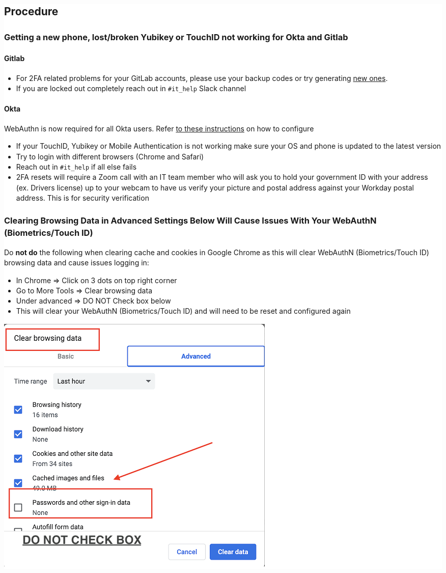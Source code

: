 ## Procedure

### Getting a new phone, lost/broken Yubikey or TouchID not working for Okta and Gitlab

#### Gitlab

- For 2FA related problems for your GitLab accounts, please use your backup codes or try generating [new ones](https://docs.gitlab.com/ee/user/profile/account/two_factor_authentication.html#generate-new-recovery-codes-using-ssh).
- If you are locked out completely reach out in `#it_help` Slack channel

#### Okta

WebAuthn is now required for all Okta users. Refer [to these instructions](https://about.gitlab.com/handbook/business-technology/okta/#i-want-to-add-touch-id--face-id--yubikey-to-okta) on how to configure

- If your TouchID, Yubikey or Mobile Authentication is not working make sure your OS and phone is updated to the latest version
- Try to login with different browsers (Chrome and Safari)
- Reach out in `#it_help` if all else fails
- 2FA resets will require a Zoom call with an IT team member who will ask you to hold your government ID with your address (ex. Drivers license) up to your webcam to have us verify your picture and postal address against your Workday postal address. This is for security verification




### Clearing Browsing Data in Advanced Settings Below Will Cause Issues With Your WebAuthN (Biometrics/Touch ID)

Do **not do** the following when clearing cache and cookies in Google Chrome as this will clear WebAuthN (Biometrics/Touch ID) browsing data and cause issues logging in:

- In Chrome ⇒ Click on 3 dots on top right corner
- Go to More Tools ⇒ Clear browsing data
- Under advanced ⇒  DO NOT Check box below
- This will clear your WebAuthN (Biometrics/Touch ID) and will need to be reset and configured again

![clearing cache](./cache1.png "Cache")